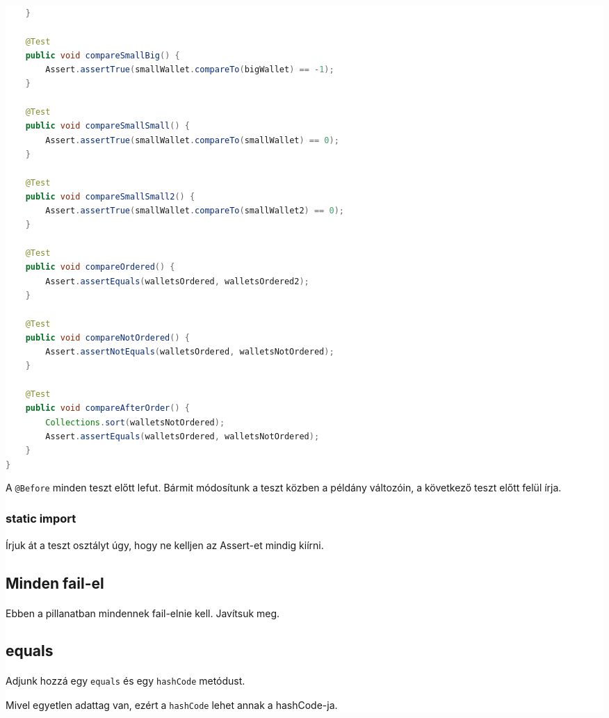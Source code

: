 ```java
    }

    @Test
    public void compareSmallBig() {
        Assert.assertTrue(smallWallet.compareTo(bigWallet) == -1);
    }

    @Test
    public void compareSmallSmall() {
        Assert.assertTrue(smallWallet.compareTo(smallWallet) == 0);
    }

    @Test
    public void compareSmallSmall2() {
        Assert.assertTrue(smallWallet.compareTo(smallWallet2) == 0);
    }

    @Test
    public void compareOrdered() {
        Assert.assertEquals(walletsOrdered, walletsOrdered2);
    }

    @Test
    public void compareNotOrdered() {
        Assert.assertNotEquals(walletsOrdered, walletsNotOrdered);
    }

    @Test
    public void compareAfterOrder() {
        Collections.sort(walletsNotOrdered);
        Assert.assertEquals(walletsOrdered, walletsNotOrdered);
    }
}
```

A `@Before` minden teszt előtt lefut.
Bármit módosítunk a teszt közben a példány változóin, a következő teszt előtt felül írja.

### static import

Írjuk át a teszt osztályt úgy, hogy ne kelljen az Assert-et mindig kiírni. 

## Minden fail-el

Ebben a pillanatban mindennek fail-elnie kell. Javítsuk meg.

## equals

Adjunk hozzá egy `equals` és egy `hashCode` metódust.

Mivel egyetlen adattag van, ezért a `hashCode` lehet annak a hashCode-ja.
